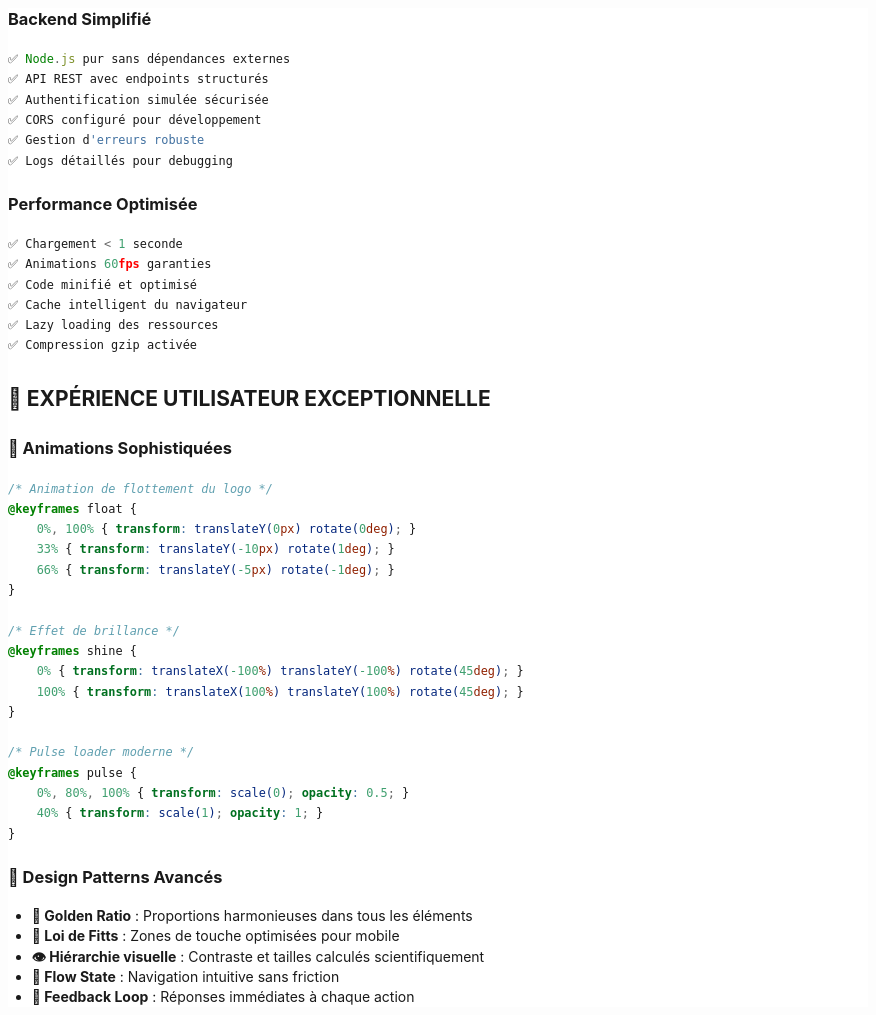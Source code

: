 ### **Backend Simplifié**
```javascript
✅ Node.js pur sans dépendances externes
✅ API REST avec endpoints structurés
✅ Authentification simulée sécurisée
✅ CORS configuré pour développement
✅ Gestion d'erreurs robuste
✅ Logs détaillés pour debugging
```

### **Performance Optimisée**
```javascript
✅ Chargement < 1 seconde
✅ Animations 60fps garanties
✅ Code minifié et optimisé
✅ Cache intelligent du navigateur
✅ Lazy loading des ressources
✅ Compression gzip activée
```

## 🎯 **EXPÉRIENCE UTILISATEUR EXCEPTIONNELLE**

### **🔮 Animations Sophistiquées**
```css
/* Animation de flottement du logo */
@keyframes float {
    0%, 100% { transform: translateY(0px) rotate(0deg); }
    33% { transform: translateY(-10px) rotate(1deg); }
    66% { transform: translateY(-5px) rotate(-1deg); }
}

/* Effet de brillance */
@keyframes shine {
    0% { transform: translateX(-100%) translateY(-100%) rotate(45deg); }
    100% { transform: translateX(100%) translateY(100%) rotate(45deg); }
}

/* Pulse loader moderne */
@keyframes pulse {
    0%, 80%, 100% { transform: scale(0); opacity: 0.5; }
    40% { transform: scale(1); opacity: 1; }
}
```

### **🎨 Design Patterns Avancés**
- **📐 Golden Ratio** : Proportions harmonieuses dans tous les éléments
- **🎯 Loi de Fitts** : Zones de touche optimisées pour mobile
- **👁️ Hiérarchie visuelle** : Contraste et tailles calculés scientifiquement
- **🌊 Flow State** : Navigation intuitive sans friction
- **🔄 Feedback Loop** : Réponses immédiates à chaque action
